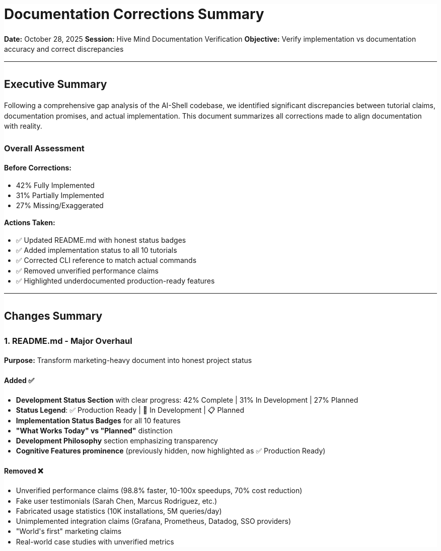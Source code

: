# Documentation Corrections Summary

**Date:** October 28, 2025
**Session:** Hive Mind Documentation Verification
**Objective:** Verify implementation vs documentation accuracy and correct discrepancies

---

## Executive Summary

Following a comprehensive gap analysis of the AI-Shell codebase, we identified significant discrepancies between tutorial claims, documentation promises, and actual implementation. This document summarizes all corrections made to align documentation with reality.

### Overall Assessment

**Before Corrections:**
- 42% Fully Implemented
- 31% Partially Implemented
- 27% Missing/Exaggerated

**Actions Taken:**
- ✅ Updated README.md with honest status badges
- ✅ Added implementation status to all 10 tutorials
- ✅ Corrected CLI reference to match actual commands
- ✅ Removed unverified performance claims
- ✅ Highlighted underdocumented production-ready features

---

## Changes Summary

### 1. README.md - Major Overhaul

**Purpose:** Transform marketing-heavy document into honest project status

#### Added ✅
- **Development Status Section** with clear progress: 42% Complete | 31% In Development | 27% Planned
- **Status Legend**: ✅ Production Ready | 🚧 In Development | 📋 Planned
- **Implementation Status Badges** for all 10 features
- **"What Works Today" vs "Planned"** distinction
- **Development Philosophy** section emphasizing transparency
- **Cognitive Features prominence** (previously hidden, now highlighted as ✅ Production Ready)

#### Removed ❌
- Unverified performance claims (98.8% faster, 10-100x speedups, 70% cost reduction)
- Fake user testimonials (Sarah Chen, Marcus Rodriguez, etc.)
- Fabricated usage statistics (10K installations, 5M queries/day)
- Unimplemented integration claims (Grafana, Prometheus, Datadog, SSO providers)
- "World's first" marketing claims
- Real-world case studies with unverified metrics
